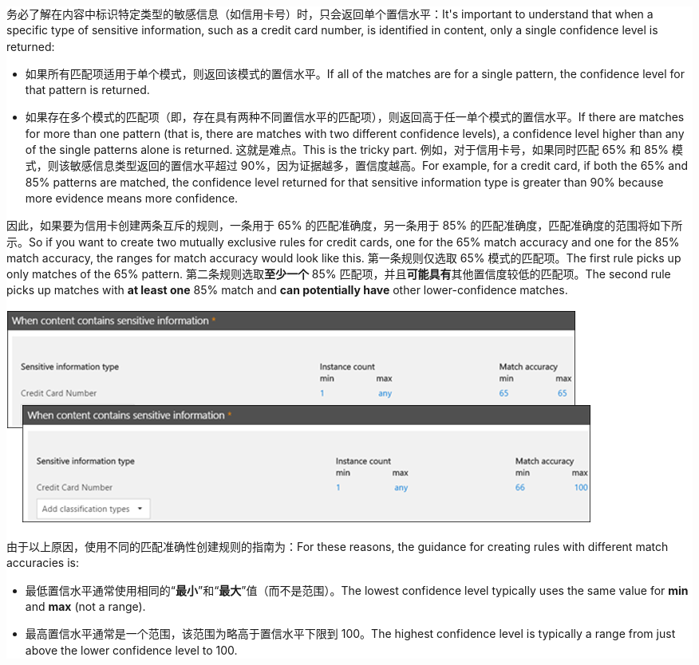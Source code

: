 <span data-ttu-id="aa971-308">务必了解在内容中标识特定类型的敏感信息（如信用卡号）时，只会返回单个置信水平：</span><span class="sxs-lookup"><span data-stu-id="aa971-308">It's important to understand that when a specific type of sensitive information, such as a credit card number, is identified in content, only a single confidence level is returned:</span></span>
  
- <span data-ttu-id="aa971-309">如果所有匹配项适用于单个模式，则返回该模式的置信水平。</span><span class="sxs-lookup"><span data-stu-id="aa971-309">If all of the matches are for a single pattern, the confidence level for that pattern is returned.</span></span>
    
- <span data-ttu-id="aa971-310">如果存在多个模式的匹配项（即，存在具有两种不同置信水平的匹配项），则返回高于任一单个模式的置信水平。</span><span class="sxs-lookup"><span data-stu-id="aa971-310">If there are matches for more than one pattern (that is, there are matches with two different confidence levels), a confidence level higher than any of the single patterns alone is returned.</span></span> <span data-ttu-id="aa971-311">这就是难点。</span><span class="sxs-lookup"><span data-stu-id="aa971-311">This is the tricky part.</span></span> <span data-ttu-id="aa971-312">例如，对于信用卡号，如果同时匹配 65% 和 85% 模式，则该敏感信息类型返回的置信水平超过 90%，因为证据越多，置信度越高。</span><span class="sxs-lookup"><span data-stu-id="aa971-312">For example, for a credit card, if both the 65% and 85% patterns are matched, the confidence level returned for that sensitive information type is greater than 90% because more evidence means more confidence.</span></span>
    
<span data-ttu-id="aa971-313">因此，如果要为信用卡创建两条互斥的规则，一条用于 65% 的匹配准确度，另一条用于 85% 的匹配准确度，匹配准确度的范围将如下所示。</span><span class="sxs-lookup"><span data-stu-id="aa971-313">So if you want to create two mutually exclusive rules for credit cards, one for the 65% match accuracy and one for the 85% match accuracy, the ranges for match accuracy would look like this.</span></span> <span data-ttu-id="aa971-314">第一条规则仅选取 65% 模式的匹配项。</span><span class="sxs-lookup"><span data-stu-id="aa971-314">The first rule picks up only matches of the 65% pattern.</span></span> <span data-ttu-id="aa971-315">第二条规则选取**至少一个** 85% 匹配项，并且**可能具有**其他置信度较低的匹配项。</span><span class="sxs-lookup"><span data-stu-id="aa971-315">The second rule picks up matches with **at least one** 85% match and **can potentially have** other lower-confidence matches.</span></span> 
  
![两条具有不同匹配准确度范围的规则](../media/21bdfe36-7a91-4347-8098-11809a92f9a4.png)
  
<span data-ttu-id="aa971-317">由于以上原因，使用不同的匹配准确性创建规则的指南为：</span><span class="sxs-lookup"><span data-stu-id="aa971-317">For these reasons, the guidance for creating rules with different match accuracies is:</span></span>
  
- <span data-ttu-id="aa971-318">最低置信水平通常使用相同的“**最小**”和“**最大**”值（而不是范围）。</span><span class="sxs-lookup"><span data-stu-id="aa971-318">The lowest confidence level typically uses the same value for **min** and **max** (not a range).</span></span> 
    
- <span data-ttu-id="aa971-319">最高置信水平通常是一个范围，该范围为略高于置信水平下限到 100。</span><span class="sxs-lookup"><span data-stu-id="aa971-319">The highest confidence level is typically a range from just above the lower confidence level to 100.</span></span>
    